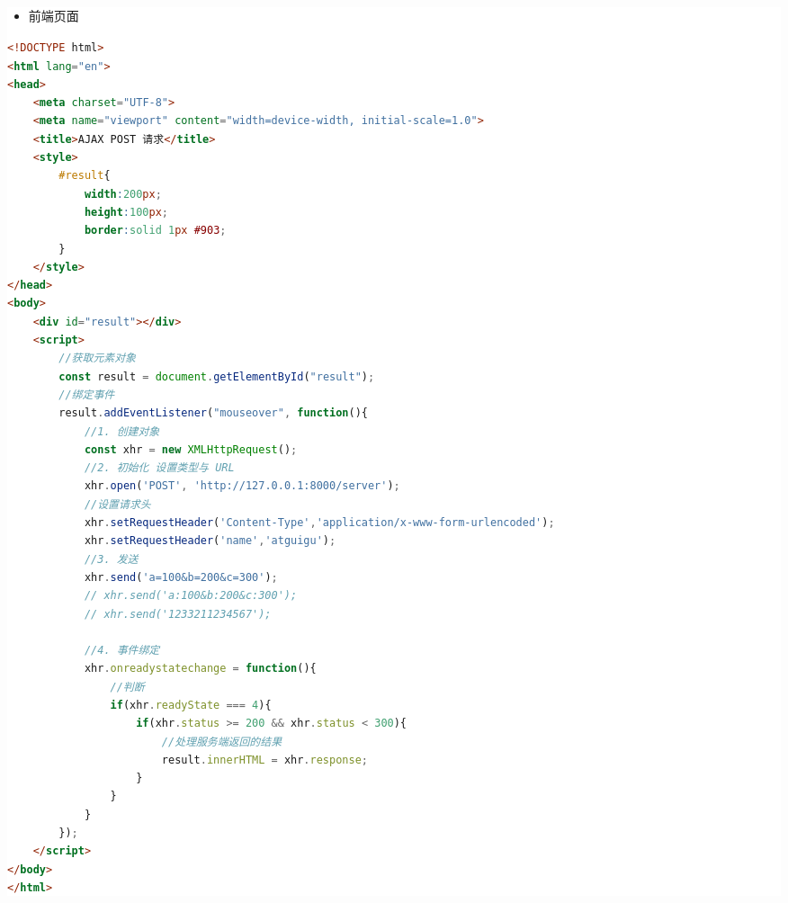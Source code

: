 * 前端页面

~~~html
<!DOCTYPE html>
<html lang="en">
<head>
    <meta charset="UTF-8">
    <meta name="viewport" content="width=device-width, initial-scale=1.0">
    <title>AJAX POST 请求</title>
    <style>
        #result{
            width:200px;
            height:100px;
            border:solid 1px #903;
        }
    </style>
</head>
<body>
    <div id="result"></div>
    <script>
        //获取元素对象
        const result = document.getElementById("result");
        //绑定事件
        result.addEventListener("mouseover", function(){
            //1. 创建对象
            const xhr = new XMLHttpRequest();
            //2. 初始化 设置类型与 URL
            xhr.open('POST', 'http://127.0.0.1:8000/server');
            //设置请求头
            xhr.setRequestHeader('Content-Type','application/x-www-form-urlencoded');
            xhr.setRequestHeader('name','atguigu');
            //3. 发送
            xhr.send('a=100&b=200&c=300');
            // xhr.send('a:100&b:200&c:300');
            // xhr.send('1233211234567');
            
            //4. 事件绑定
            xhr.onreadystatechange = function(){
                //判断
                if(xhr.readyState === 4){
                    if(xhr.status >= 200 && xhr.status < 300){
                        //处理服务端返回的结果
                        result.innerHTML = xhr.response;
                    }
                }
            }
        });
    </script>
</body>
</html>
~~~
